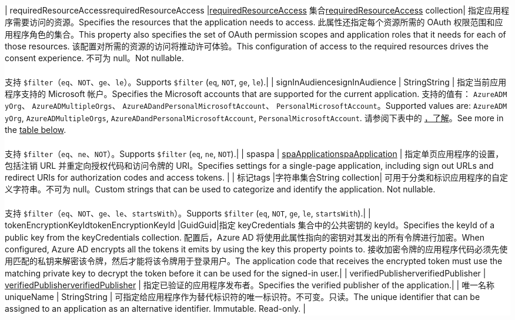 | <span data-ttu-id="a8ac2-339">requiredResourceAccess</span><span class="sxs-lookup"><span data-stu-id="a8ac2-339">requiredResourceAccess</span></span> |<span data-ttu-id="a8ac2-340">[requiredResourceAccess](requiredresourceaccess.md) 集合</span><span class="sxs-lookup"><span data-stu-id="a8ac2-340">[requiredResourceAccess](requiredresourceaccess.md) collection</span></span>| <span data-ttu-id="a8ac2-341">指定应用程序需要访问的资源。</span><span class="sxs-lookup"><span data-stu-id="a8ac2-341">Specifies the resources that the application needs to access.</span></span> <span data-ttu-id="a8ac2-342">此属性还指定每个资源所需的 OAuth 权限范围和应用程序角色的集合。</span><span class="sxs-lookup"><span data-stu-id="a8ac2-342">This property also specifies the set of OAuth permission scopes and application roles that it needs for each of those resources.</span></span> <span data-ttu-id="a8ac2-343">该配置对所需的资源的访问将推动许可体验。</span><span class="sxs-lookup"><span data-stu-id="a8ac2-343">This configuration of access to the required resources drives the consent experience.</span></span> <span data-ttu-id="a8ac2-344">不可为 null。</span><span class="sxs-lookup"><span data-stu-id="a8ac2-344">Not nullable.</span></span> <br><br><span data-ttu-id="a8ac2-345">支持 `$filter`（`eq`、`NOT`、`ge`、`le`）。</span><span class="sxs-lookup"><span data-stu-id="a8ac2-345">Supports `$filter` (`eq`, `NOT`, `ge`, `le`).</span></span>|
| <span data-ttu-id="a8ac2-346">signInAudience</span><span class="sxs-lookup"><span data-stu-id="a8ac2-346">signInAudience</span></span> | <span data-ttu-id="a8ac2-347">String</span><span class="sxs-lookup"><span data-stu-id="a8ac2-347">String</span></span> | <span data-ttu-id="a8ac2-348">指定当前应用程序支持的 Microsoft 帐户。</span><span class="sxs-lookup"><span data-stu-id="a8ac2-348">Specifies the Microsoft accounts that are supported for the current application.</span></span> <span data-ttu-id="a8ac2-349">支持的值有： `AzureADMyOrg`、 `AzureADMultipleOrgs`、 `AzureADandPersonalMicrosoftAccount`、 `PersonalMicrosoftAccount`。</span><span class="sxs-lookup"><span data-stu-id="a8ac2-349">Supported values are: `AzureADMyOrg`, `AzureADMultipleOrgs`, `AzureADandPersonalMicrosoftAccount`, `PersonalMicrosoftAccount`.</span></span> <span data-ttu-id="a8ac2-350">请参阅下表中的 [，了解](#signinaudience-values)。</span><span class="sxs-lookup"><span data-stu-id="a8ac2-350">See more in the [table below](#signinaudience-values).</span></span> <br><br><span data-ttu-id="a8ac2-351">支持 `$filter`（`eq`、`ne`、`NOT`）。</span><span class="sxs-lookup"><span data-stu-id="a8ac2-351">Supports `$filter` (`eq`, `ne`, `NOT`).</span></span>|
| <span data-ttu-id="a8ac2-352">spa</span><span class="sxs-lookup"><span data-stu-id="a8ac2-352">spa</span></span>                     | [<span data-ttu-id="a8ac2-353">spaApplication</span><span class="sxs-lookup"><span data-stu-id="a8ac2-353">spaApplication</span></span>](../resources/spaapplication.md)                            | <span data-ttu-id="a8ac2-354">指定单页应用程序的设置，包括注销 URL 并重定向授权代码和访问令牌的 URI。</span><span class="sxs-lookup"><span data-stu-id="a8ac2-354">Specifies settings for a single-page application, including sign out URLs and redirect URIs for authorization codes and access tokens.</span></span> |
| <span data-ttu-id="a8ac2-355">标记</span><span class="sxs-lookup"><span data-stu-id="a8ac2-355">tags</span></span> |<span data-ttu-id="a8ac2-356">字符串集合</span><span class="sxs-lookup"><span data-stu-id="a8ac2-356">String collection</span></span>| <span data-ttu-id="a8ac2-p126">可用于分类和标识应用程序的自定义字符串。不可为 null。</span><span class="sxs-lookup"><span data-stu-id="a8ac2-p126">Custom strings that can be used to categorize and identify the application. Not nullable.</span></span><br><br><span data-ttu-id="a8ac2-359">支持 `$filter`（`eq`、`NOT`、`ge`、`le`、`startsWith`）。</span><span class="sxs-lookup"><span data-stu-id="a8ac2-359">Supports `$filter` (`eq`, `NOT`, `ge`, `le`, `startsWith`).</span></span>|
| <span data-ttu-id="a8ac2-360">tokenEncryptionKeyId</span><span class="sxs-lookup"><span data-stu-id="a8ac2-360">tokenEncryptionKeyId</span></span> |<span data-ttu-id="a8ac2-361">Guid</span><span class="sxs-lookup"><span data-stu-id="a8ac2-361">Guid</span></span>|<span data-ttu-id="a8ac2-362">指定 keyCredentials 集合中的公共密钥的 keyId。</span><span class="sxs-lookup"><span data-stu-id="a8ac2-362">Specifies the keyId of a public key from the keyCredentials collection.</span></span> <span data-ttu-id="a8ac2-363">配置后，Azure AD 将使用此属性指向的密钥对其发出的所有令牌进行加密。</span><span class="sxs-lookup"><span data-stu-id="a8ac2-363">When configured, Azure AD encrypts all the tokens it emits by using the key this property points to.</span></span> <span data-ttu-id="a8ac2-364">接收加密令牌的应用程序代码必须先使用匹配的私钥来解密该令牌，然后才能将该令牌用于登录用户。</span><span class="sxs-lookup"><span data-stu-id="a8ac2-364">The application code that receives the encrypted token must use the matching private key to decrypt the token before it can be used for the signed-in user.</span></span>|
| <span data-ttu-id="a8ac2-365">verifiedPublisher</span><span class="sxs-lookup"><span data-stu-id="a8ac2-365">verifiedPublisher</span></span>          | [<span data-ttu-id="a8ac2-366">verifiedPublisher</span><span class="sxs-lookup"><span data-stu-id="a8ac2-366">verifiedPublisher</span></span>](verifiedPublisher.md)                            | <span data-ttu-id="a8ac2-367">指定已验证的应用程序发布者。</span><span class="sxs-lookup"><span data-stu-id="a8ac2-367">Specifies the verified publisher of the application.</span></span>|
| <span data-ttu-id="a8ac2-368">唯一名称</span><span class="sxs-lookup"><span data-stu-id="a8ac2-368">uniqueName</span></span> | <span data-ttu-id="a8ac2-369">String</span><span class="sxs-lookup"><span data-stu-id="a8ac2-369">String</span></span> | <span data-ttu-id="a8ac2-p128">可指定给应用程序作为替代标识符的唯一标识符。不可变。只读。</span><span class="sxs-lookup"><span data-stu-id="a8ac2-p128">The unique identifier that can be assigned to an application as an alternative identifier. Immutable. Read-only.</span></span> |